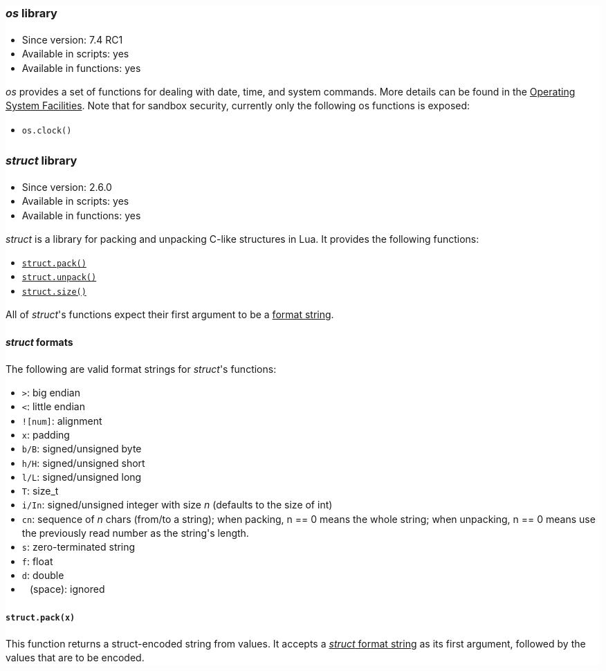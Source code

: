 ### <a name="os-library"></a> _os_ library

* Since version: 7.4 RC1
* Available in scripts: yes
* Available in functions: yes

_os_ provides a set of functions for dealing with date, time, and system commands.
More details can be found in the [Operating System Facilities](https://www.lua.org/manual/5.1/manual.html#5.8).
Note that for sandbox security, currently only the following os functions is exposed:

* `os.clock()`

### <a name="struct-library"></a> _struct_ library

* Since version: 2.6.0
* Available in scripts: yes
* Available in functions: yes

_struct_ is a library for packing and unpacking C-like structures in Lua.
It provides the following functions:

* [`struct.pack()`](#struct.pack)
* [`struct.unpack()`](#struct.unpack)
* [`struct.size()`](#struct.size)

All of _struct_'s functions expect their first argument to be a [format string](#struct-formats).

#### <a name="struct-formats"></a> _struct_ formats

The following are valid format strings for _struct_'s functions:

* `>`: big endian
* `<`: little endian
* `![num]`: alignment
* `x`: padding
* `b/B`: signed/unsigned byte
* `h/H`: signed/unsigned short
* `l/L`: signed/unsigned long
* `T`: size_t
* `i/In`: signed/unsigned integer with size _n_ (defaults to the size of int)
* `cn`: sequence of _n_ chars (from/to a string); when packing, n == 0 means the
  whole string; when unpacking, n == 0 means use the previously read number as
  the string's length.
* `s`: zero-terminated string
* `f`: float
* `d`: double
* ` ` (space): ignored

#### <a name="struct.pack"></a> `struct.pack(x)`

This function returns a struct-encoded string from values.
It accepts a [_struct_ format string](#struct-formats) as its first argument, followed by the values that are to be encoded.
